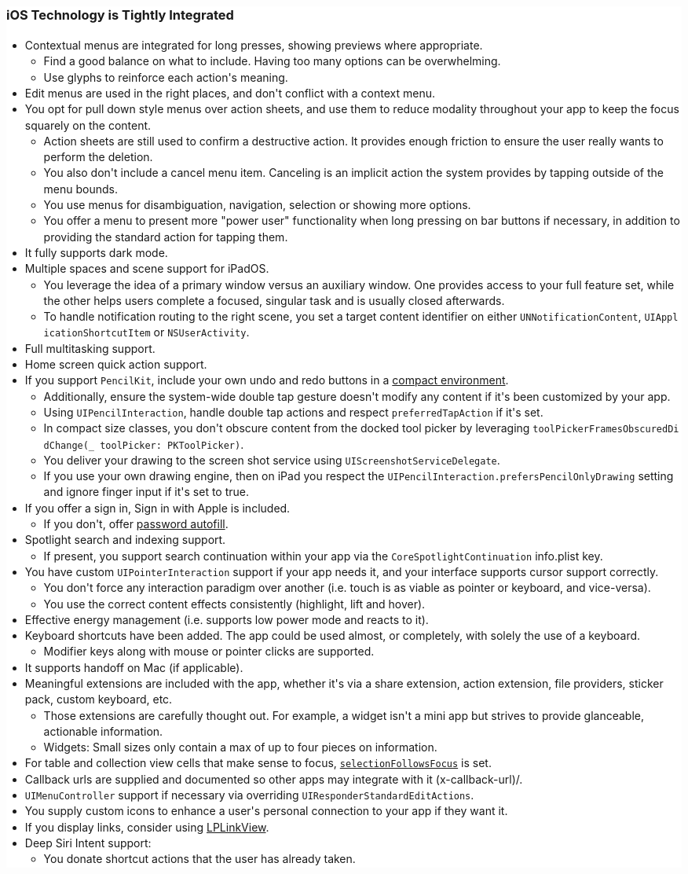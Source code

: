 ### iOS Technology is Tightly Integrated
- Contextual menus are integrated for long presses, showing previews where appropriate.
    + Find a good balance on what to include. Having too many options can be overwhelming.
    + Use glyphs to reinforce each action's meaning.
- Edit menus are used in the right places, and don't conflict with a context menu.
- You opt for pull down style menus over action sheets, and use them to reduce modality throughout your app to keep the focus squarely on the content.
    + Action sheets are still used to confirm a destructive action. It provides enough friction to ensure the user really wants to perform the deletion.
    + You also don't include a cancel menu item. Canceling is an implicit action the system provides by tapping outside of the menu bounds.
    + You use menus for disambiguation, navigation, selection or showing more options.
    + You offer a menu to present more "power user" functionality when long pressing on bar buttons if necessary, in addition to providing the standard action for tapping them.
- It fully supports dark mode.
- Multiple spaces and scene support for iPadOS.
    + You leverage the idea of a primary window versus an auxiliary window. One provides access to your full feature set, while the other helps users complete a focused, singular task and is usually closed afterwards.
    + To handle notification routing to the right scene, you set a target content identifier on either `UNNotificationContent`, `UIApplicationShortcutItem` or `NSUserActivity`.
- Full multitasking support.
- Home screen quick action support.
- If you support `PencilKit`, include your own undo and redo buttons in a [compact environment][21].
    + Additionally, ensure the system-wide double tap gesture doesn't modify any content if it's been customized by your app.
    + Using `UIPencilInteraction`, handle double tap actions and respect `preferredTapAction` if it's set.
    + In compact size classes, you don't obscure content from the docked tool picker by leveraging `toolPickerFramesObscuredDidChange(_ toolPicker: PKToolPicker)`.
    + You deliver your drawing to the screen shot service using `UIScreenshotServiceDelegate`.
    + If you use your own drawing engine, then on iPad you respect the `UIPencilInteraction.prefersPencilOnlyDrawing` setting and ignore finger input if it's set to true.
- If you offer a sign in, Sign in with Apple is included.
    + If you don't, offer [password autofill][22].
- Spotlight search and indexing support.
    - If present, you support search continuation within your app via the `CoreSpotlightContinuation` info.plist key.
- You have custom `UIPointerInteraction` support if your app needs it, and your interface supports cursor support correctly.
    + You don't force any interaction paradigm over another (i.e. touch is as viable as pointer or keyboard, and vice-versa).
    + You use the correct content effects consistently (highlight, lift and hover).
- Effective energy management (i.e. supports low power mode and reacts to it).
- Keyboard shortcuts have been added. The app could be used almost, or completely, with solely the use of a keyboard.
    + Modifier keys along with mouse or pointer clicks are supported.
- It supports handoff on Mac (if applicable).
- Meaningful extensions are included with the app, whether it's via a share extension, action extension, file providers, sticker pack, custom keyboard, etc.
    + Those extensions are carefully thought out. For example, a widget isn't a mini app but strives to provide glanceable, actionable information.
    + Widgets: Small sizes only contain a max of up to four pieces on information.
- For table and collection view cells that make sense to focus, [`selectionFollowsFocus`][32] is set.
- Callback urls are supplied and documented so other apps may integrate with it (x-callback-url)/.
- `UIMenuController` support if necessary via overriding `UIResponderStandardEditActions`.
- You supply custom icons to enhance a user's personal connection to your app if they want it.
- If you display links, consider using [LPLinkView][10].
- Deep Siri Intent support:
    + You donate shortcut actions that the user has already taken.

[1]: https://developer.apple.com/documentation/objectivec/nsobject/3197989-accessibilityuserinputlabels?language=swift
[2]: https://developer.apple.com/library/archive/featuredarticles/ViewControllerPGforiPhoneOS/SupportingAccessibility.html
[3]: https://developer.apple.com/documentation/objectivec/nsobject/1615091-accessibilityperformescape
[4]: https://developer.apple.com/documentation/objectivec/nsobject/1615137-accessibilityperformmagictap
[5]: https://developer.apple.com/documentation/objectivec/nsobject/1615161-accessibilityscroll
[6]: https://developer.apple.com/documentation/objectivec/nsobject/1615076-accessibilityincrement
[7]: https://developer.apple.com/documentation/objectivec/nsobject/1615169-accessibilitydecrement
[8]: https://developer.apple.com/library/archive/featuredarticles/ViewControllerPGforiPhoneOS/SupportingAccessibility.html#//apple_ref/doc/uid/TP40007457-CH12-SW1
[9]: https://developer.apple.com/videos/play/wwdc2018/241/
[10]: https://developer.apple.com/documentation/linkpresentation/lplinkview
[11]: https://developer.apple.com/library/archive/documentation/General/Conceptual/AppSearch/WebContent.html#//apple_ref/doc/uid/TP40016308-CH8-SW1
[12]: https://developer.apple.com/library/content/documentation/Cocoa/Conceptual/UndoArchitecture/UndoArchitecture.html
[13]: https://developer.apple.com/documentation/uikit/uiviewcontroller/restoring_your_app_s_state
[14]: https://recoursive.com/2019/02/22/preflight_universal_links/
[15]: https://gist.github.com/smileyborg/ec4812c146f575cd006d98d681108ba8
[16]: https://developer.apple.com/documentation/usernotifications/unnotificationcategory/2873736-hiddenpreviewsbodyplaceholder
[17]: https://developer.apple.com/documentation/backgroundtasks/
[18]: https://developer.apple.com/documentation/uikit/uitableviewdelegate/3183943-tableview?language=objc
[19]: https://developer.apple.com/documentation/uikit/uisearchtextfield
[20]: https://developer.apple.com/documentation/uikit/uiprogressview
[21]: https://developer.apple.com/design/human-interface-guidelines/ios/user-interaction/apple-pencil/
[22]: https://developer.apple.com/documentation/security/password_autofill/
[23]: https://developer.apple.com/documentation/localauthentication/labiometrytype
[24]: https://developer.apple.com/documentation/uikit/uiviewcontroller/2887512-preferredscreenedgesdeferringsys
[25]: https://sarunw.com/posts/what-is-backindicatortransitionmaskimage/?utm_campaign=iOS%2BDev%2BWeekly&utm_medium=web&utm_source=iOS%2BDev%2BWeekly%2BIssue%2B460
[26]: https://developer.apple.com/documentation/bundleresources/information_property_list/uiwhitepointadaptivitystyle
[27]: https://developer.apple.com/documentation/objectivec/nsobject/2891001-accessibilitydragsourcedescripto
[28]: https://developer.apple.com/documentation/objectivec/nsobject/2891048-accessibilitydroppointdescriptor
[29]: https://developer.apple.com/documentation/uikit/uiaccessibilitycustomrotor
[30]: https://developer.apple.com/documentation/objectivec/nsobject/3197989-accessibilityuserinputlabels?language=objc
[31]: https://gist.github.com/DreamingInBinary/0ccd49e3578c5ae1ebb20632c6c3af73
[32]: https://developer.apple.com/documentation/uikit/uicollectionview/3573920-selectionfollowsfocus
[33]: https://developer.apple.com/documentation/avfoundation/media_playback_and_selection/adding_subtitles_and_alternative_audio_tracks
[34]: https://developer.apple.com/documentation/uikit/uiaccessibilityelement
[35]: things:///add-project?title=Best%20In%20Class%20iOS%20App&notes=https%3A%2F%2Fwww.swiftjectivec.com%2Fa-best-in-class-app%2F&to-dos=%23%23%20iOS%20Core%20Technology%0AiCloud%20Sync%0ACore%20Spotlight%0AWidgets%0ASystem%20extensions%0ASticker%20Pack%0AiMessage%20App%0ASiri%20Shortcuts%0AAirdrop%0ARich%20Notifications%0A%23%23%20iOS%20APIs%0ATwo%20finger%20drag%20to%20edit%0AUndo%20and%20Redo%0ADark%20Mode%0AiPadOS%20Cursor%20Support%0AContextual%20Actions%0APull%20down%20menus%0AHome%20screen%20quick%20action%0AUIActivity%20and%20UIActivityController%0AFull%20Keyboard%20support%0ASF%20Symbols%0ARobust%20drag%20and%20drop%20(internal%20and%20external%20support)%0AFull%20Full%20multitasking%20and%20UIScene%20support.%0ADynamic%20Type%0AMultiple%20icons%0AScribble%20support%20for%20Apple%20Pencil%0ASearch%20token%20support%20in%20search%20bars.%0ALive%20Photos%20Support%0ACallback%20URL%20support%0AState%20Restoration%0A%23%23%20Accessibility%20and%20Internationalization%0AVoice%20Over%2FVoice%20Control%0ASupport%20RTL%20settings.%20%0AFullly%20pass%20accessibility%20inspector.%0A%23%23%20Misc%0AHIG%20advice%20is%20followed%20for%20navigation%2C%20stock%20control%20usage%20and%20more.%20Refer%20to%20the%20linked%20post%20for%20more.%0A%23%23%20Contextual%20Technology%0AApple%20watch%20app%0AHandoff%20between%20iPhone%20and%20iPad%20(Mac%2C%20if%20applicable)%0ASign%20in%20with%20Apple%0ACore%20ML%20support%0AAR%20Kit%0ALocal%20Authentication%0AApple%20Pencil%20Support%0AAirplay%0ABusiness%20Chat%0AHealthKit%0AResearchKit%0ACareKit%0AHomekit%0AApp%20clips
[36]: https://developer.apple.com/documentation/uikit/uiaccessibility/3238036-isvideoautoplayenabled